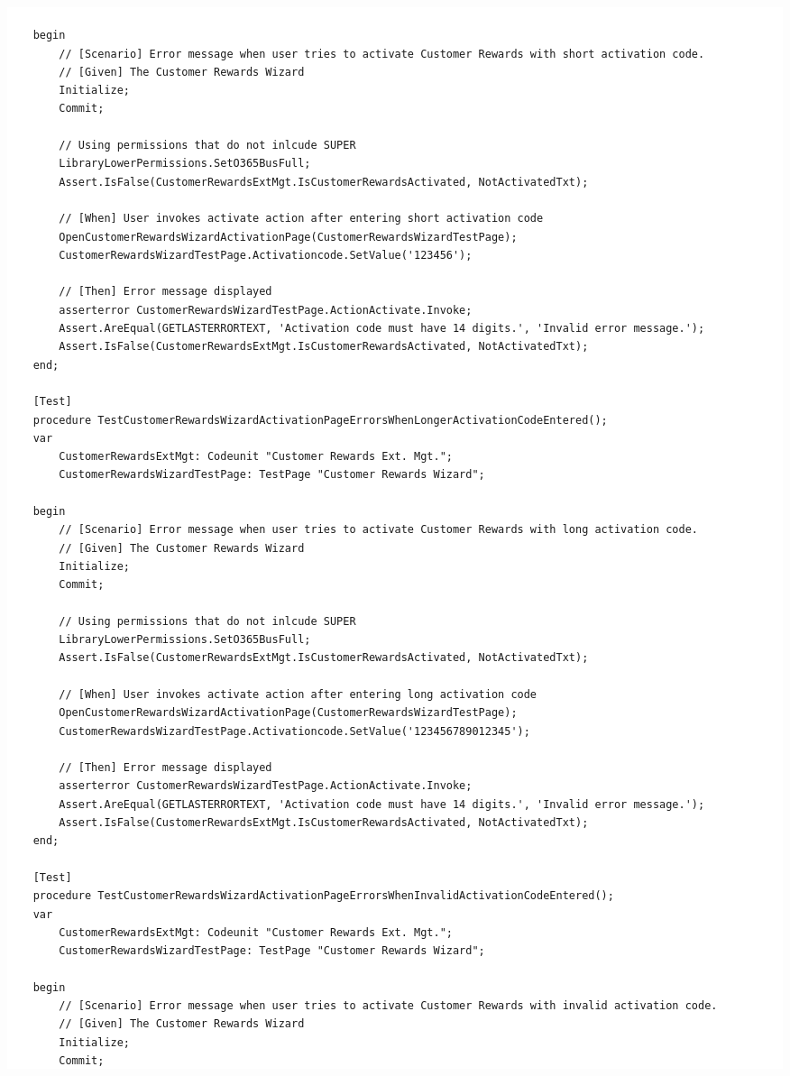 ```

    begin 
        // [Scenario] Error message when user tries to activate Customer Rewards with short activation code. 
        // [Given] The Customer Rewards Wizard 
        Initialize; 
        Commit; 

        // Using permissions that do not inlcude SUPER 
        LibraryLowerPermissions.SetO365BusFull; 
        Assert.IsFalse(CustomerRewardsExtMgt.IsCustomerRewardsActivated, NotActivatedTxt); 

        // [When] User invokes activate action after entering short activation code 
        OpenCustomerRewardsWizardActivationPage(CustomerRewardsWizardTestPage); 
        CustomerRewardsWizardTestPage.Activationcode.SetValue('123456'); 

        // [Then] Error message displayed 
        asserterror CustomerRewardsWizardTestPage.ActionActivate.Invoke; 
        Assert.AreEqual(GETLASTERRORTEXT, 'Activation code must have 14 digits.', 'Invalid error message.'); 
        Assert.IsFalse(CustomerRewardsExtMgt.IsCustomerRewardsActivated, NotActivatedTxt); 
    end; 

    [Test] 
    procedure TestCustomerRewardsWizardActivationPageErrorsWhenLongerActivationCodeEntered(); 
    var 
        CustomerRewardsExtMgt: Codeunit "Customer Rewards Ext. Mgt."; 
        CustomerRewardsWizardTestPage: TestPage "Customer Rewards Wizard"; 

    begin 
        // [Scenario] Error message when user tries to activate Customer Rewards with long activation code. 
        // [Given] The Customer Rewards Wizard 
        Initialize; 
        Commit; 

        // Using permissions that do not inlcude SUPER 
        LibraryLowerPermissions.SetO365BusFull; 
        Assert.IsFalse(CustomerRewardsExtMgt.IsCustomerRewardsActivated, NotActivatedTxt); 

        // [When] User invokes activate action after entering long activation code 
        OpenCustomerRewardsWizardActivationPage(CustomerRewardsWizardTestPage); 
        CustomerRewardsWizardTestPage.Activationcode.SetValue('123456789012345'); 

        // [Then] Error message displayed 
        asserterror CustomerRewardsWizardTestPage.ActionActivate.Invoke; 
        Assert.AreEqual(GETLASTERRORTEXT, 'Activation code must have 14 digits.', 'Invalid error message.'); 
        Assert.IsFalse(CustomerRewardsExtMgt.IsCustomerRewardsActivated, NotActivatedTxt); 
    end; 

    [Test] 
    procedure TestCustomerRewardsWizardActivationPageErrorsWhenInvalidActivationCodeEntered(); 
    var 
        CustomerRewardsExtMgt: Codeunit "Customer Rewards Ext. Mgt."; 
        CustomerRewardsWizardTestPage: TestPage "Customer Rewards Wizard"; 

    begin 
        // [Scenario] Error message when user tries to activate Customer Rewards with invalid activation code. 
        // [Given] The Customer Rewards Wizard 
        Initialize; 
        Commit; 
```